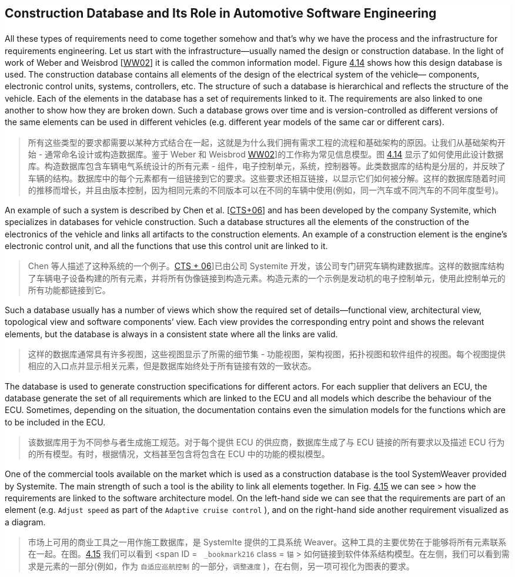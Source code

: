 ## Construction Database and Its Role in Automotive Software Engineering

All these types of requirements need to come together somehow and that’s why we have the process and the infrastructure for requirements engineering. Let us start with the infrastructure—usually named the design or construction database. In the light of work of Weber and Weisbrod [[WW02](#_bookmark272)] it is called the common information model. Figure [4.14](#_bookmark216) shows how this design database is used. The construction database contains all elements of the design of the electrical system of the vehicle— components, electronic control units, systems, controllers, etc. The structure of such a database is hierarchical and reflects the structure of the vehicle. Each of the elements in the database has a set of requirements linked to it. The requirements are also linked to one another to show how they are broken down. Such a database grows over time and is version-controlled as different versions of the same elements can be used in different vehicles (e.g. different year models of the same car or different cars).

> 所有这些类型的要求都需要以某种方式结合在一起，这就是为什么我们拥有需求工程的流程和基础架构的原因。让我们从基础架构开始 - 通常命名设计或构造数据库。鉴于 Weber 和 Weisbrod [WW02](#_bookmark272)]的工作称为常见信息模型。图 [4.14](#_bookmark216) 显示了如何使用此设计数据库。构造数据库包含车辆电气系统设计的所有元素 - 组件，电子控制单元，系统，控制器等。此类数据库的结构是分层的，并反映了车辆的结构。数据库中的每个元素都有一组链接到它的要求。这些要求还相互链接，以显示它们如何被分解。这样的数据库随着时间的推移而增长，并且由版本控制，因为相同元素的不同版本可以在不同的车辆中使用(例如，同一汽车或不同汽车的不同年度型号)。

An example of such a system is described by Chen et al. [[CTS+06](#_bookmark232)] and has been developed by the company Systemite, which specializes in databases for vehicle construction. Such a database structures all the elements of the construction of the electronics of the vehicle and links all artifacts to the construction elements. An example of a construction element is the engine’s electronic control unit, and all the functions that use this control unit are linked to it.

> Chen 等人描述了这种系统的一个例子。[CTS + 06](#_bookmark232)]已由公司 Systemite 开发，该公司专门研究车辆构建数据库。这样的数据库结构了车辆电子设备构建的所有元素，并将所有伪像链接到构造元素。构造元素的一个示例是发动机的电子控制单元，使用此控制单元的所有功能都链接到它。

Such a database usually has a number of views which show the required set of details—functional view, architectural view, topological view and software components’ view. Each view provides the corresponding entry point and shows the relevant elements, but the database is always in a consistent state where all the links are valid.

> 这样的数据库通常具有许多视图，这些视图显示了所需的细节集 - 功能视图，架构视图，拓扑视图和软件组件的视图。每个视图提供相应的入口点并显示相关元素，但是数据库始终处于所有链接有效的一致状态。

The database is used to generate construction specifications for different actors. For each supplier that delivers an ECU, the database generate the set of all requirements which are linked to the ECU and all models which describe the behaviour of the ECU. Sometimes, depending on the situation, the documentation contains even the simulation models for the functions which are to be included in the ECU.

> 该数据库用于为不同参与者生成施工规范。对于每个提供 ECU 的供应商，数据库生成了与 ECU 链接的所有要求以及描述 ECU 行为的所有模型。有时，根据情况，文档甚至包含将包含在 ECU 中的功能的模拟模型。

One of the commercial tools available on the market which is used as a construction database is the tool SystemWeaver provided by Systemite. The main strength of such a tool is the ability to link all elements together. In Fig. [4.15](#_bookmark217) we can see > how the requirements are linked to the software architecture model. On the left-hand side we can see that the requirements are part of an element (e.g. `Adjust speed` as part of the `Adaptive cruise control` ), and on the right-hand side another requirement visualized as a diagram.

> 市场上可用的商业工具之一用作施工数据库，是 SystemIte 提供的工具系统 Weaver。这种工具的主要优势在于能够将所有元素联系在一起。在图。[4.15](#_bookmark217) 我们可以看到 <span ID = ` _bookmark216`  class = `锚` > </span>如何链接到软件体系结构模型。在左侧，我们可以看到需求是元素的一部分(例如，作为 `自适应巡航控制` 的一部分，`调整速度` )，在右侧，另一项可视化为图表的要求。
